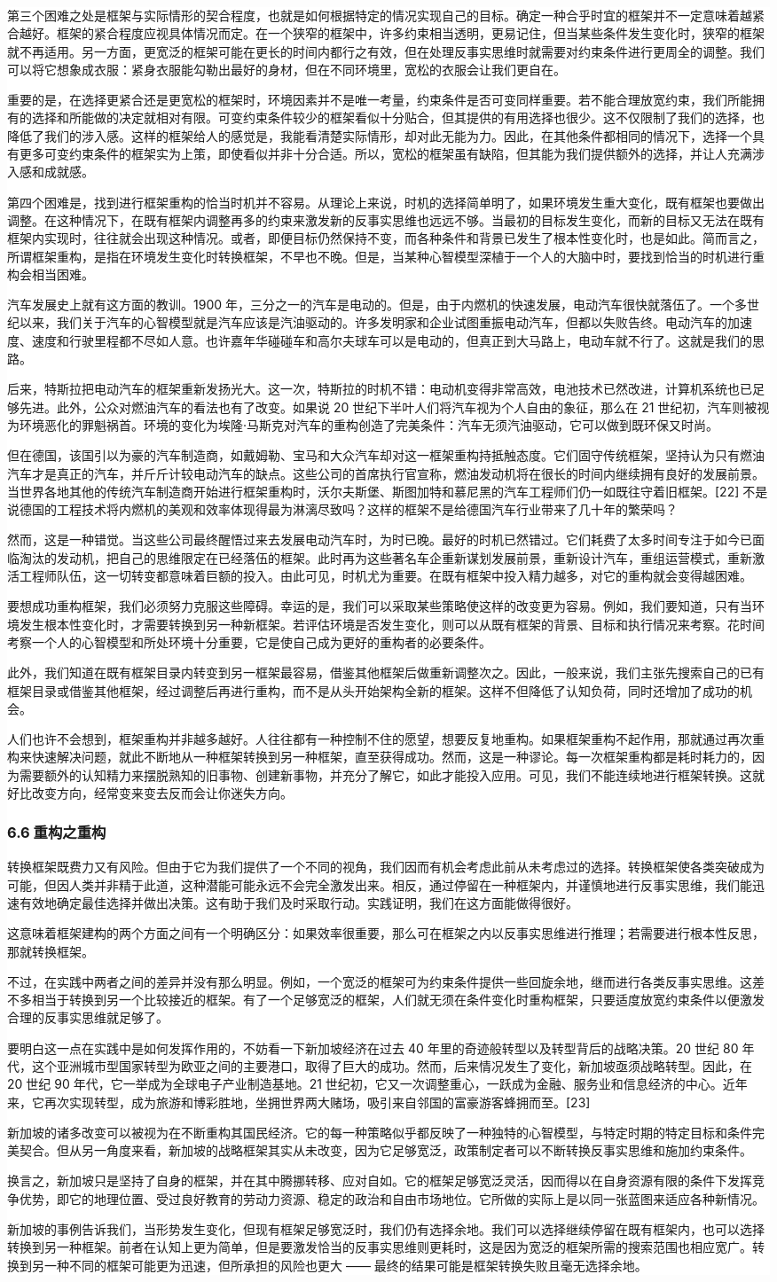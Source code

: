 第三个困难之处是框架与实际情形的契合程度，也就是如何根据特定的情况实现自己的目标。确定一种合乎时宜的框架并不一定意味着越紧合越好。框架的紧合程度应视具体情况而定。在一个狭窄的框架中，许多约束相当透明，更易记住，但当某些条件发生变化时，狭窄的框架就不再适用。另一方面，更宽泛的框架可能在更长的时间内都行之有效，但在处理反事实思维时就需要对约束条件进行更周全的调整。我们可以将它想象成衣服：紧身衣服能勾勒出最好的身材，但在不同环境里，宽松的衣服会让我们更自在。

重要的是，在选择更紧合还是更宽松的框架时，环境因素并不是唯一考量，约束条件是否可变同样重要。若不能合理放宽约束，我们所能拥有的选择和所能做的决定就相对有限。可变约束条件较少的框架看似十分贴合，但其提供的有用选择也很少。这不仅限制了我们的选择，也降低了我们的涉入感。这样的框架给人的感觉是，我能看清楚实际情形，却对此无能为力。因此，在其他条件都相同的情况下，选择一个具有更多可变约束条件的框架实为上策，即使看似并非十分合适。所以，宽松的框架虽有缺陷，但其能为我们提供额外的选择，并让人充满涉入感和成就感。

第四个困难是，找到进行框架重构的恰当时机并不容易。从理论上来说，时机的选择简单明了，如果环境发生重大变化，既有框架也要做出调整。在这种情况下，在既有框架内调整再多的约束来激发新的反事实思维也远远不够。当最初的目标发生变化，而新的目标又无法在既有框架内实现时，往往就会出现这种情况。或者，即便目标仍然保持不变，而各种条件和背景已发生了根本性变化时，也是如此。简而言之，所谓框架重构，是指在环境发生变化时转换框架，不早也不晚。但是，当某种心智模型深植于一个人的大脑中时，要找到恰当的时机进行重构会相当困难。

汽车发展史上就有这方面的教训。1900 年，三分之一的汽车是电动的。但是，由于内燃机的快速发展，电动汽车很快就落伍了。一个多世纪以来，我们关于汽车的心智模型就是汽车应该是汽油驱动的。许多发明家和企业试图重振电动汽车，但都以失败告终。电动汽车的加速度、速度和行驶里程都不尽如人意。也许嘉年华碰碰车和高尔夫球车可以是电动的，但真正到大马路上，电动车就不行了。这就是我们的思路。

后来，特斯拉把电动汽车的框架重新发扬光大。这一次，特斯拉的时机不错：电动机变得非常高效，电池技术已然改进，计算机系统也已足够先进。此外，公众对燃油汽车的看法也有了改变。如果说 20 世纪下半叶人们将汽车视为个人自由的象征，那么在 21 世纪初，汽车则被视为环境恶化的罪魁祸首。环境的变化为埃隆·马斯克对汽车的重构创造了完美条件：汽车无须汽油驱动，它可以做到既环保又时尚。

但在德国，该国引以为豪的汽车制造商，如戴姆勒、宝马和大众汽车却对这一框架重构持抵触态度。它们固守传统框架，坚持认为只有燃油汽车才是真正的汽车，并斤斤计较电动汽车的缺点。这些公司的首席执行官宣称，燃油发动机将在很长的时间内继续拥有良好的发展前景。当世界各地其他的传统汽车制造商开始进行框架重构时，沃尔夫斯堡、斯图加特和慕尼黑的汽车工程师们仍一如既往守着旧框架。[22] 不是说德国的工程技术将内燃机的美观和效率体现得最为淋漓尽致吗？这样的框架不是给德国汽车行业带来了几十年的繁荣吗？

然而，这是一种错觉。当这些公司最终醒悟过来去发展电动汽车时，为时已晚。最好的时机已然错过。它们耗费了太多时间专注于如今已面临淘汰的发动机，把自己的思维限定在已经落伍的框架。此时再为这些著名车企重新谋划发展前景，重新设计汽车，重组运营模式，重新激活工程师队伍，这一切转变都意味着巨额的投入。由此可见，时机尤为重要。在既有框架中投入精力越多，对它的重构就会变得越困难。

要想成功重构框架，我们必须努力克服这些障碍。幸运的是，我们可以采取某些策略使这样的改变更为容易。例如，我们要知道，只有当环境发生根本性变化时，才需要转换到另一种新框架。若评估环境是否发生变化，则可以从既有框架的背景、目标和执行情况来考察。花时间考察一个人的心智模型和所处环境十分重要，它是使自己成为更好的重构者的必要条件。

此外，我们知道在既有框架目录内转变到另一框架最容易，借鉴其他框架后做重新调整次之。因此，一般来说，我们主张先搜索自己的已有框架目录或借鉴其他框架，经过调整后再进行重构，而不是从头开始架构全新的框架。这样不但降低了认知负荷，同时还增加了成功的机会。

人们也许不会想到，框架重构并非越多越好。人往往都有一种控制不住的愿望，想要反复地重构。如果框架重构不起作用，那就通过再次重构来快速解决问题，就此不断地从一种框架转换到另一种框架，直至获得成功。然而，这是一种谬论。每一次框架重构都是耗时耗力的，因为需要额外的认知精力来摆脱熟知的旧事物、创建新事物，并充分了解它，如此才能投入应用。可见，我们不能连续地进行框架转换。这就好比改变方向，经常变来变去反而会让你迷失方向。

### 6.6 重构之重构

转换框架既费力又有风险。但由于它为我们提供了一个不同的视角，我们因而有机会考虑此前从未考虑过的选择。转换框架使各类突破成为可能，但因人类并非精于此道，这种潜能可能永远不会完全激发出来。相反，通过停留在一种框架内，并谨慎地进行反事实思维，我们能迅速有效地确定最佳选择并做出决策。这有助于我们及时采取行动。实践证明，我们在这方面能做得很好。

这意味着框架建构的两个方面之间有一个明确区分：如果效率很重要，那么可在框架之内以反事实思维进行推理；若需要进行根本性反思，那就转换框架。

不过，在实践中两者之间的差异并没有那么明显。例如，一个宽泛的框架可为约束条件提供一些回旋余地，继而进行各类反事实思维。这差不多相当于转换到另一个比较接近的框架。有了一个足够宽泛的框架，人们就无须在条件变化时重构框架，只要适度放宽约束条件以便激发合理的反事实思维就足够了。

要明白这一点在实践中是如何发挥作用的，不妨看一下新加坡经济在过去 40 年里的奇迹般转型以及转型背后的战略决策。20 世纪 80 年代，这个亚洲城市型国家转型为欧亚之间的主要港口，取得了巨大的成功。然而，后来情况发生了变化，新加坡亟须战略转型。因此，在 20 世纪 90 年代，它一举成为全球电子产业制造基地。21 世纪初，它又一次调整重心，一跃成为金融、服务业和信息经济的中心。近年来，它再次实现转型，成为旅游和博彩胜地，坐拥世界两大赌场，吸引来自邻国的富豪游客蜂拥而至。[23]

新加坡的诸多改变可以被视为在不断重构其国民经济。它的每一种策略似乎都反映了一种独特的心智模型，与特定时期的特定目标和条件完美契合。但从另一角度来看，新加坡的战略框架其实从未改变，因为它足够宽泛，政策制定者可以不断转换反事实思维和施加约束条件。

换言之，新加坡只是坚持了自身的框架，并在其中腾挪转移、应对自如。它的框架足够宽泛灵活，因而得以在自身资源有限的条件下发挥竞争优势，即它的地理位置、受过良好教育的劳动力资源、稳定的政治和自由市场地位。它所做的实际上是以同一张蓝图来适应各种新情况。

新加坡的事例告诉我们，当形势发生变化，但现有框架足够宽泛时，我们仍有选择余地。我们可以选择继续停留在既有框架内，也可以选择转换到另一种框架。前者在认知上更为简单，但是要激发恰当的反事实思维则更耗时，这是因为宽泛的框架所需的搜索范围也相应宽广。转换到另一种不同的框架可能更为迅速，但所承担的风险也更大 —— 最终的结果可能是框架转换失败且毫无选择余地。
